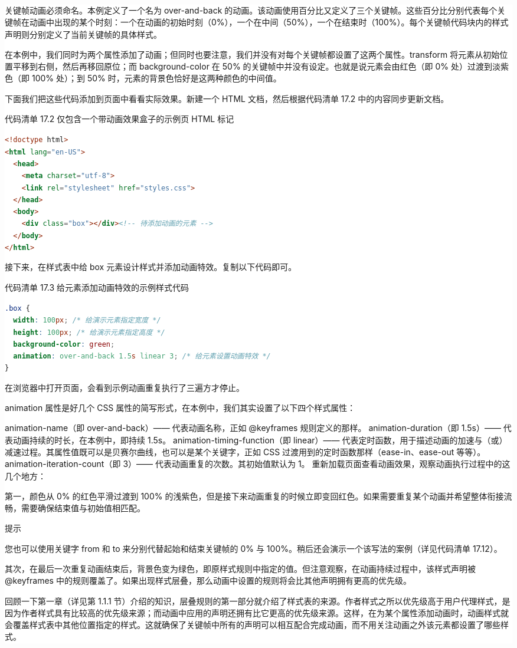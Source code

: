 关键帧动画必须命名。本例定义了一个名为 over-and-back 的动画。该动画使用百分比又定义了三个关键帧。这些百分比分别代表每个关键帧在动画中出现的某个时刻：一个在动画的初始时刻（0%），一个在中间（50%），一个在结束时（100%）。每个关键帧代码块内的样式声明则分别定义了当前关键帧的具体样式。

在本例中，我们同时为两个属性添加了动画；但同时也要注意，我们并没有对每个关键帧都设置了这两个属性。transform 将元素从初始位置平移到右侧，然后再移回原位；而 background-color 在 50% 的关键帧中并没有设定。也就是说元素会由红色（即 0% 处）过渡到淡紫色（即 100% 处）；到 50% 时，元素的背景色恰好是这两种颜色的中间值。

下面我们把这些代码添加到页面中看看实际效果。新建一个 HTML 文档，然后根据代码清单 17.2 中的内容同步更新文档。

代码清单 17.2 仅包含一个带动画效果盒子的示例页 HTML 标记

```html
<!doctype html>
<html lang="en-US">
  <head>
    <meta charset="utf-8">
    <link rel="stylesheet" href="styles.css">
  </head>
  <body>
    <div class="box"></div><!-- 待添加动画的元素 -->
  </body>
</html>
```

接下来，在样式表中给 box 元素设计样式并添加动画特效。复制以下代码即可。

代码清单 17.3 给元素添加动画特效的示例样式代码

```css
.box {
  width: 100px; /* 给演示元素指定宽度 */
  height: 100px; /* 给演示元素指定高度 */
  background-color: green;
  animation: over-and-back 1.5s linear 3; /* 给元素设置动画特效 */
}
```

在浏览器中打开页面，会看到示例动画重复执行了三遍方才停止。

animation 属性是好几个 CSS 属性的简写形式，在本例中，我们其实设置了以下四个样式属性：

animation-name（即 over-and-back）—— 代表动画名称，正如 @keyframes 规则定义的那样。
animation-duration（即 1.5s）—— 代表动画持续的时长，在本例中，即持续 1.5s。
animation-timing-function（即 linear）—— 代表定时函数，用于描述动画的加速与（或）减速过程。其属性值既可以是贝赛尔曲线，也可以是某个关键字，正如 CSS 过渡用到的定时函数那样（ease-in、ease-out 等等）。
animation-iteration-count（即 3）—— 代表动画重复的次数。其初始值默认为 1。
重新加载页面查看动画效果，观察动画执行过程中的这几个地方：

第一，颜色从 0% 的红色平滑过渡到 100% 的浅紫色，但是接下来动画重复的时候立即变回红色。如果需要重复某个动画并希望整体衔接流畅，需要确保结束值与初始值相匹配。

提示

您也可以使用关键字 from 和 to 来分别代替起始和结束关键帧的 0% 与 100%。稍后还会演示一个该写法的案例（详见代码清单 17.12）。

其次，在最后一次重复动画结束后，背景色变为绿色，即原样式规则中指定的值。但注意观察，在动画持续过程中，该样式声明被 @keyframes 中的规则覆盖了。如果出现样式层叠，那么动画中设置的规则将会比其他声明拥有更高的优先级。

回顾一下第一章（详见第 1.1.1 节）介绍的知识，层叠规则的第一部分就介绍了样式表的来源。作者样式之所以优先级高于用户代理样式，是因为作者样式具有比较高的优先级来源；而动画中应用的声明还拥有比它更高的优先级来源。这样，在为某个属性添加动画时，动画样式就会覆盖样式表中其他位置指定的样式。这就确保了关键帧中所有的声明可以相互配合完成动画，而不用关注动画之外该元素都设置了哪些样式。
